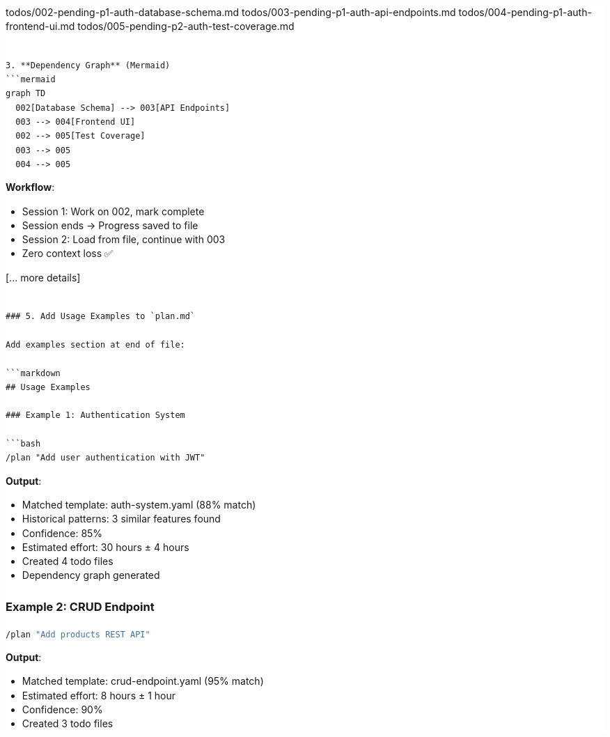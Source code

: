    todos/002-pending-p1-auth-database-schema.md
   todos/003-pending-p1-auth-api-endpoints.md
   todos/004-pending-p1-auth-frontend-ui.md
   todos/005-pending-p2-auth-test-coverage.md
   ```

3. **Dependency Graph** (Mermaid)
   ```mermaid
   graph TD
     002[Database Schema] --> 003[API Endpoints]
     003 --> 004[Frontend UI]
     002 --> 005[Test Coverage]
     003 --> 005
     004 --> 005
   ```

**Workflow**:
- Session 1: Work on 002, mark complete
- Session ends → Progress saved to file
- Session 2: Load from file, continue with 003
- Zero context loss ✅

[... more details]
```

### 5. Add Usage Examples to `plan.md`

Add examples section at end of file:

```markdown
## Usage Examples

### Example 1: Authentication System

```bash
/plan "Add user authentication with JWT"
```

**Output**:
- Matched template: auth-system.yaml (88% match)
- Historical patterns: 3 similar features found
- Confidence: 85%
- Estimated effort: 30 hours ± 4 hours
- Created 4 todo files
- Dependency graph generated

### Example 2: CRUD Endpoint

```bash
/plan "Add products REST API"
```

**Output**:
- Matched template: crud-endpoint.yaml (95% match)
- Estimated effort: 8 hours ± 1 hour
- Confidence: 90%
- Created 3 todo files
